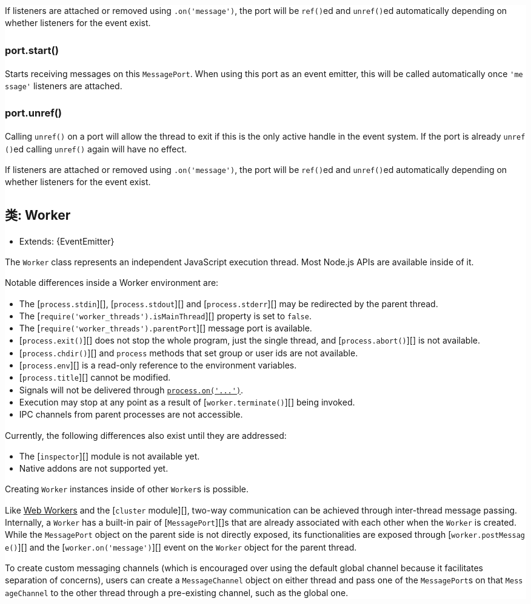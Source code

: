If listeners are attached or removed using `.on('message')`, the port will be `ref()`ed and `unref()`ed automatically depending on whether listeners for the event exist.

### port.start()


Starts receiving messages on this `MessagePort`. When using this port as an event emitter, this will be called automatically once `'message'` listeners are attached.

### port.unref()


Calling `unref()` on a port will allow the thread to exit if this is the only active handle in the event system. If the port is already `unref()`ed calling `unref()` again will have no effect.

If listeners are attached or removed using `.on('message')`, the port will be `ref()`ed and `unref()`ed automatically depending on whether listeners for the event exist.

## 类: Worker


* Extends: {EventEmitter}

The `Worker` class represents an independent JavaScript execution thread. Most Node.js APIs are available inside of it.

Notable differences inside a Worker environment are:

- The [`process.stdin`][], [`process.stdout`][] and [`process.stderr`][] may be redirected by the parent thread.
- The [`require('worker_threads').isMainThread`][] property is set to `false`.
- The [`require('worker_threads').parentPort`][] message port is available.
- [`process.exit()`][] does not stop the whole program, just the single thread, and [`process.abort()`][] is not available.
- [`process.chdir()`][] and `process` methods that set group or user ids are not available.
- [`process.env`][] is a read-only reference to the environment variables.
- [`process.title`][] cannot be modified.
- Signals will not be delivered through [`process.on('...')`](process.html#process_signal_events).
- Execution may stop at any point as a result of [`worker.terminate()`][] being invoked.
- IPC channels from parent processes are not accessible.

Currently, the following differences also exist until they are addressed:

- The [`inspector`][] module is not available yet.
- Native addons are not supported yet.

Creating `Worker` instances inside of other `Worker`s is possible.

Like [Web Workers](https://developer.mozilla.org/en-US/docs/Web/API/Web_Workers_API) and the [`cluster` module][], two-way communication can be achieved through inter-thread message passing. Internally, a `Worker` has a built-in pair of [`MessagePort`][]s that are already associated with each other when the `Worker` is created. While the `MessagePort` object on the parent side is not directly exposed, its functionalities are exposed through [`worker.postMessage()`][] and the [`worker.on('message')`][] event on the `Worker` object for the parent thread.

To create custom messaging channels (which is encouraged over using the default global channel because it facilitates separation of concerns), users can create a `MessageChannel` object on either thread and pass one of the `MessagePort`s on that `MessageChannel` to the other thread through a pre-existing channel, such as the global one.
